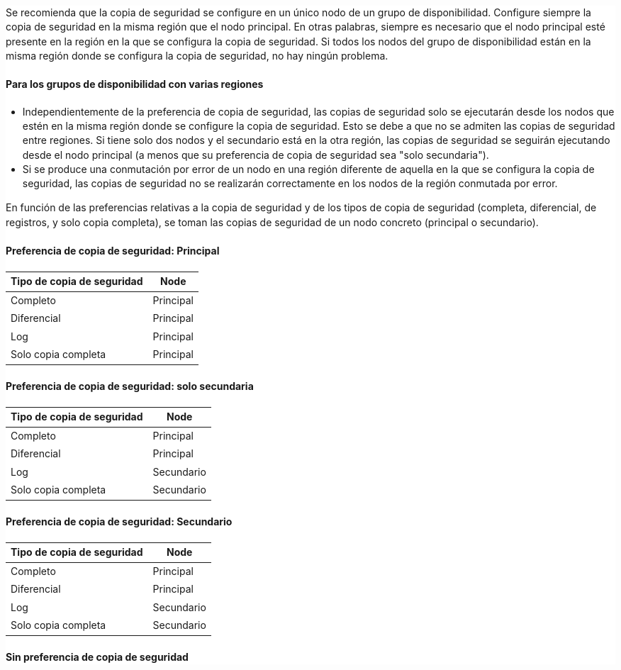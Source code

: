 Se recomienda que la copia de seguridad se configure en un único nodo de un grupo de disponibilidad. Configure siempre la copia de seguridad en la misma región que el nodo principal. En otras palabras, siempre es necesario que el nodo principal esté presente en la región en la que se configura la copia de seguridad. Si todos los nodos del grupo de disponibilidad están en la misma región donde se configura la copia de seguridad, no hay ningún problema.

#### <a name="for-cross-region-ag"></a>Para los grupos de disponibilidad con varias regiones

* Independientemente de la preferencia de copia de seguridad, las copias de seguridad solo se ejecutarán desde los nodos que estén en la misma región donde se configure la copia de seguridad. Esto se debe a que no se admiten las copias de seguridad entre regiones. Si tiene solo dos nodos y el secundario está en la otra región, las copias de seguridad se seguirán ejecutando desde el nodo principal (a menos que su preferencia de copia de seguridad sea "solo secundaria").
* Si se produce una conmutación por error de un nodo en una región diferente de aquella en la que se configura la copia de seguridad, las copias de seguridad no se realizarán correctamente en los nodos de la región conmutada por error.

En función de las preferencias relativas a la copia de seguridad y de los tipos de copia de seguridad (completa, diferencial, de registros, y solo copia completa), se toman las copias de seguridad de un nodo concreto (principal o secundario).

#### <a name="backup-preference-primary"></a>Preferencia de copia de seguridad: Principal

**Tipo de copia de seguridad** | **Node**
--- | ---
Completo | Principal
Diferencial | Principal
Log |  Principal
Solo copia completa |  Principal

#### <a name="backup-preference-secondary-only"></a>Preferencia de copia de seguridad: solo secundaria

**Tipo de copia de seguridad** | **Node**
--- | ---
Completo | Principal
Diferencial | Principal
Log |  Secundario
Solo copia completa |  Secundario

#### <a name="backup-preference-secondary"></a>Preferencia de copia de seguridad: Secundario

**Tipo de copia de seguridad** | **Node**
--- | ---
Completo | Principal
Diferencial | Principal
Log |  Secundario
Solo copia completa |  Secundario

#### <a name="no-backup-preference"></a>Sin preferencia de copia de seguridad
